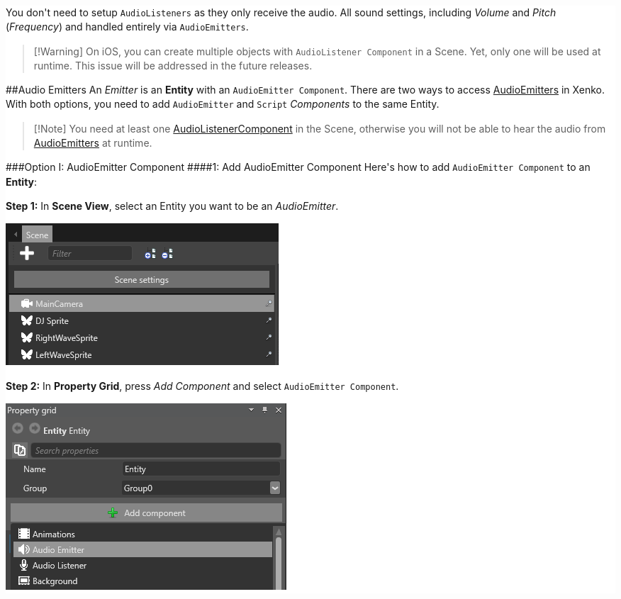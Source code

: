 You don't need to setup `AudioListeners` as they only receive the audio.
All sound settings, including _Volume_ and _Pitch_ (_Frequency_) and handled entirely via `AudioEmitters`.

> [!Warning] On iOS, you can create multiple objects with `AudioListener Component` in a Scene.
> Yet, only one will be used at runtime.
> This issue will be addressed in the future releases.

##Audio Emitters
An _Emitter_ is an **Entity** with an `AudioEmitter Component`.
There are two ways to access [AudioEmitters](xref="SiliconStudio.Xenko.Audio.AudioEmitter") in Xenko.
With both options, you need to add `AudioEmitter` and `Script` _Components_ to the same Entity.
 
> [!Note] You need at least one [AudioListenerComponent](xref="SiliconStudio.Xenko.Audio.AudioListener") in the Scene,
> otherwise you will not be able to hear the audio from [AudioEmitters](xref="SiliconStudio.Xenko.Audio.AudioEmitter") at runtime.

###Option I: AudioEmitter Component
####1: Add AudioEmitter Component
Here's how to add `AudioEmitter Component` to an **Entity**:

**Step 1:** In **Scene View**, select an Entity you want to be an _AudioEmitter_.

![Select an Entity](media/audio-add-audiolistener-component-select-entity.png)

**Step 2:** In **Property Grid**, press _Add Component_ and select `AudioEmitter Component`.

![Add AudioEmitter Component](media/audio-add-audioemitter-component-select-entity.png)
